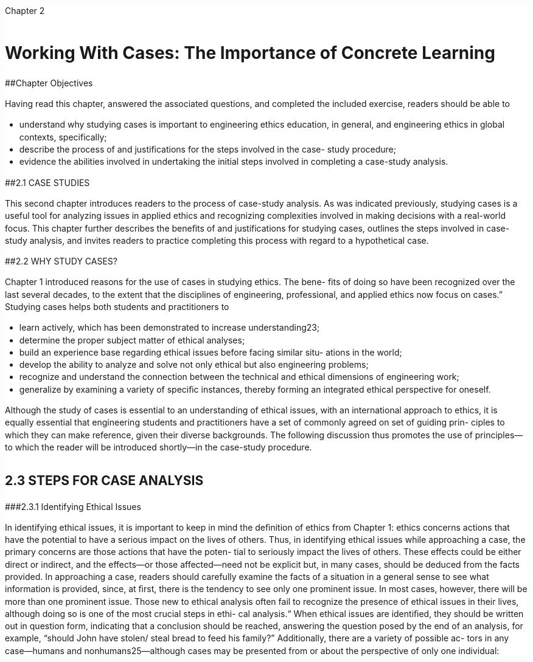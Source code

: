 Chapter 2

# Working With Cases: The Importance of Concrete Learning

##Chapter Objectives

Having read this chapter, answered the associated questions, and completed the
included exercise, readers should be able to

-  understand why studying cases is important to engineering ethics education, in general, and engineering ethics in global contexts, specifically;
- describe the process of and justifications for the steps involved in the case- study procedure;
-  evidence the abilities involved in undertaking the initial steps involved in completing a case-study analysis.

##2.1 CASE STUDIES

This second chapter introduces readers to the process of case-study analysis. As was indicated previously, studying cases is a useful tool for analyzing issues in applied ethics and recognizing complexities involved in making decisions with a real-world focus. This chapter further describes the beneﬁts of and justifications for studying cases, outlines the steps involved in case-study analysis, and invites readers to practice completing this process with regard to a hypothetical case.

##2.2 WHY STUDY CASES?

Chapter 1 introduced reasons for the use of cases in studying ethics. The bene- fits of doing so have been recognized over the last several decades, to the extent that the disciplines of engineering, professional, and applied ethics now focus on cases.” Studying cases helps both students and practitioners to

- learn actively, which has been demonstrated to increase understanding23; 
- determine the proper subject matter of ethical analyses;
- build an experience base regarding ethical issues before facing similar situ- ations in the world;
- develop the ability to analyze and solve not only ethical but also engineering problems;
- recognize and understand the connection between the technical and ethical dimensions of engineering work;
- generalize by examining a variety of speciﬁc instances, thereby forming an integrated ethical perspective for oneself.

Although the study of cases is essential to an understanding of ethical issues, with an international approach to ethics, it is equally essential that engineering students and practitioners have a set of commonly agreed on set of guiding prin- ciples to which they can make reference, given their diverse backgrounds. The following discussion thus promotes the use of principles—to which the reader will be introduced shortly—in the case-study procedure.

## 2.3 STEPS FOR CASE ANALYSIS 

###2.3.1 Identifying Ethical Issues

In identifying ethical issues, it is important to keep in mind the deﬁnition of ethics from Chapter 1: ethics concerns actions that have the potential to have a serious impact on the lives of others. Thus, in identifying ethical issues while approaching a case, the primary concerns are those actions that have the poten- tial to seriously impact the lives of others. These effects could be either direct or indirect, and the effects—or those affected—need not be explicit but, in many cases, should be deduced from the facts provided. In approaching a case, readers should carefully examine the facts of a situation in a general sense to see what information is provided, since, at ﬁrst, there is the tendency to see only one prominent issue. In most cases, however, there will be more than one prominent issue.
Those new to ethical analysis often fail to recognize the presence of ethical issues in their lives, although doing so is one of the most crucial steps in ethi- cal analysis.“ When ethical issues are identiﬁed, they should be written out in question form, indicating that a conclusion should be reached, answering the question posed by the end of an analysis, for example, “should John have stolen/ steal bread to feed his family?” Additionally, there are a variety of possible ac- tors in any case—humans and nonhumans25—although cases may be presented from or about the perspective of only one individual:
